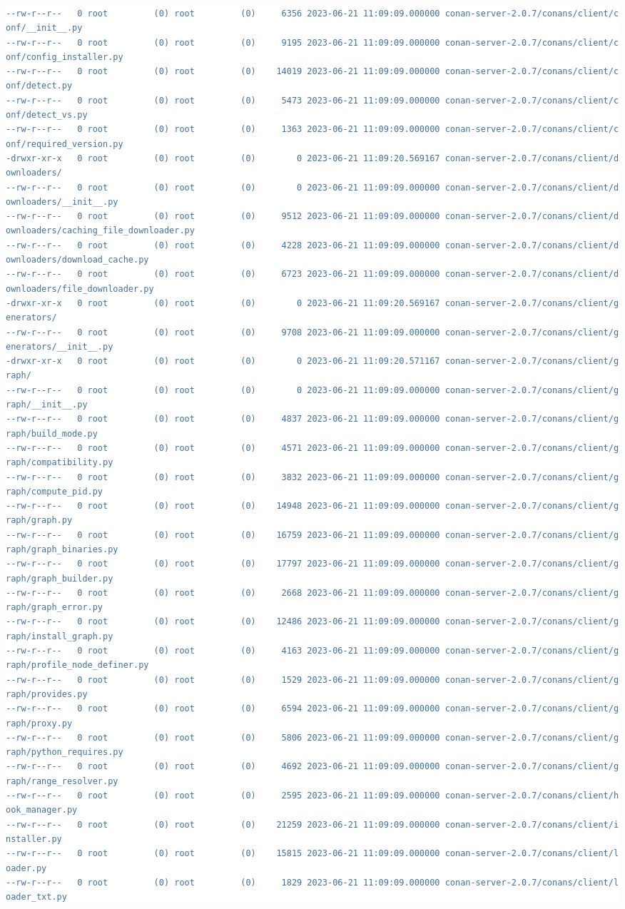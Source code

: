 ```diff
--rw-r--r--   0 root         (0) root         (0)     6356 2023-06-21 11:09:09.000000 conan-server-2.0.7/conans/client/conf/__init__.py
--rw-r--r--   0 root         (0) root         (0)     9195 2023-06-21 11:09:09.000000 conan-server-2.0.7/conans/client/conf/config_installer.py
--rw-r--r--   0 root         (0) root         (0)    14019 2023-06-21 11:09:09.000000 conan-server-2.0.7/conans/client/conf/detect.py
--rw-r--r--   0 root         (0) root         (0)     5473 2023-06-21 11:09:09.000000 conan-server-2.0.7/conans/client/conf/detect_vs.py
--rw-r--r--   0 root         (0) root         (0)     1363 2023-06-21 11:09:09.000000 conan-server-2.0.7/conans/client/conf/required_version.py
-drwxr-xr-x   0 root         (0) root         (0)        0 2023-06-21 11:09:20.569167 conan-server-2.0.7/conans/client/downloaders/
--rw-r--r--   0 root         (0) root         (0)        0 2023-06-21 11:09:09.000000 conan-server-2.0.7/conans/client/downloaders/__init__.py
--rw-r--r--   0 root         (0) root         (0)     9512 2023-06-21 11:09:09.000000 conan-server-2.0.7/conans/client/downloaders/caching_file_downloader.py
--rw-r--r--   0 root         (0) root         (0)     4228 2023-06-21 11:09:09.000000 conan-server-2.0.7/conans/client/downloaders/download_cache.py
--rw-r--r--   0 root         (0) root         (0)     6723 2023-06-21 11:09:09.000000 conan-server-2.0.7/conans/client/downloaders/file_downloader.py
-drwxr-xr-x   0 root         (0) root         (0)        0 2023-06-21 11:09:20.569167 conan-server-2.0.7/conans/client/generators/
--rw-r--r--   0 root         (0) root         (0)     9708 2023-06-21 11:09:09.000000 conan-server-2.0.7/conans/client/generators/__init__.py
-drwxr-xr-x   0 root         (0) root         (0)        0 2023-06-21 11:09:20.571167 conan-server-2.0.7/conans/client/graph/
--rw-r--r--   0 root         (0) root         (0)        0 2023-06-21 11:09:09.000000 conan-server-2.0.7/conans/client/graph/__init__.py
--rw-r--r--   0 root         (0) root         (0)     4837 2023-06-21 11:09:09.000000 conan-server-2.0.7/conans/client/graph/build_mode.py
--rw-r--r--   0 root         (0) root         (0)     4571 2023-06-21 11:09:09.000000 conan-server-2.0.7/conans/client/graph/compatibility.py
--rw-r--r--   0 root         (0) root         (0)     3832 2023-06-21 11:09:09.000000 conan-server-2.0.7/conans/client/graph/compute_pid.py
--rw-r--r--   0 root         (0) root         (0)    14948 2023-06-21 11:09:09.000000 conan-server-2.0.7/conans/client/graph/graph.py
--rw-r--r--   0 root         (0) root         (0)    16759 2023-06-21 11:09:09.000000 conan-server-2.0.7/conans/client/graph/graph_binaries.py
--rw-r--r--   0 root         (0) root         (0)    17797 2023-06-21 11:09:09.000000 conan-server-2.0.7/conans/client/graph/graph_builder.py
--rw-r--r--   0 root         (0) root         (0)     2668 2023-06-21 11:09:09.000000 conan-server-2.0.7/conans/client/graph/graph_error.py
--rw-r--r--   0 root         (0) root         (0)    12486 2023-06-21 11:09:09.000000 conan-server-2.0.7/conans/client/graph/install_graph.py
--rw-r--r--   0 root         (0) root         (0)     4163 2023-06-21 11:09:09.000000 conan-server-2.0.7/conans/client/graph/profile_node_definer.py
--rw-r--r--   0 root         (0) root         (0)     1529 2023-06-21 11:09:09.000000 conan-server-2.0.7/conans/client/graph/provides.py
--rw-r--r--   0 root         (0) root         (0)     6594 2023-06-21 11:09:09.000000 conan-server-2.0.7/conans/client/graph/proxy.py
--rw-r--r--   0 root         (0) root         (0)     5806 2023-06-21 11:09:09.000000 conan-server-2.0.7/conans/client/graph/python_requires.py
--rw-r--r--   0 root         (0) root         (0)     4692 2023-06-21 11:09:09.000000 conan-server-2.0.7/conans/client/graph/range_resolver.py
--rw-r--r--   0 root         (0) root         (0)     2595 2023-06-21 11:09:09.000000 conan-server-2.0.7/conans/client/hook_manager.py
--rw-r--r--   0 root         (0) root         (0)    21259 2023-06-21 11:09:09.000000 conan-server-2.0.7/conans/client/installer.py
--rw-r--r--   0 root         (0) root         (0)    15815 2023-06-21 11:09:09.000000 conan-server-2.0.7/conans/client/loader.py
--rw-r--r--   0 root         (0) root         (0)     1829 2023-06-21 11:09:09.000000 conan-server-2.0.7/conans/client/loader_txt.py
```